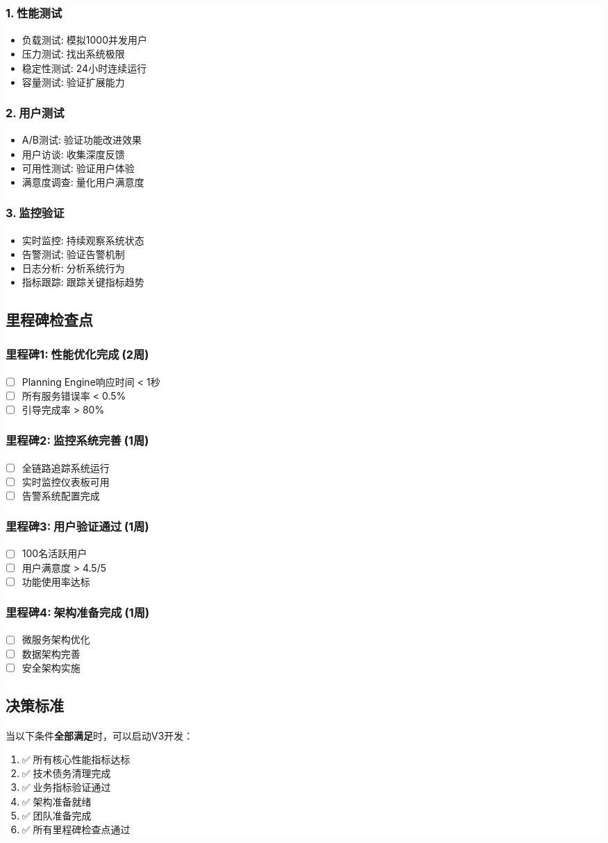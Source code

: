 ### 1. 性能测试
- 负载测试: 模拟1000并发用户
- 压力测试: 找出系统极限
- 稳定性测试: 24小时连续运行
- 容量测试: 验证扩展能力

### 2. 用户测试
- A/B测试: 验证功能改进效果
- 用户访谈: 收集深度反馈
- 可用性测试: 验证用户体验
- 满意度调查: 量化用户满意度

### 3. 监控验证
- 实时监控: 持续观察系统状态
- 告警测试: 验证告警机制
- 日志分析: 分析系统行为
- 指标跟踪: 跟踪关键指标趋势

## 里程碑检查点

### 里程碑1: 性能优化完成 (2周)
- [ ] Planning Engine响应时间 < 1秒
- [ ] 所有服务错误率 < 0.5%
- [ ] 引导完成率 > 80%

### 里程碑2: 监控系统完善 (1周)
- [ ] 全链路追踪系统运行
- [ ] 实时监控仪表板可用
- [ ] 告警系统配置完成

### 里程碑3: 用户验证通过 (1周)
- [ ] 100名活跃用户
- [ ] 用户满意度 > 4.5/5
- [ ] 功能使用率达标

### 里程碑4: 架构准备完成 (1周)
- [ ] 微服务架构优化
- [ ] 数据架构完善
- [ ] 安全架构实施

## 决策标准

当以下条件**全部满足**时，可以启动V3开发：

1. ✅ 所有核心性能指标达标
2. ✅ 技术债务清理完成
3. ✅ 业务指标验证通过
4. ✅ 架构准备就绪
5. ✅ 团队准备完成
6. ✅ 所有里程碑检查点通过
